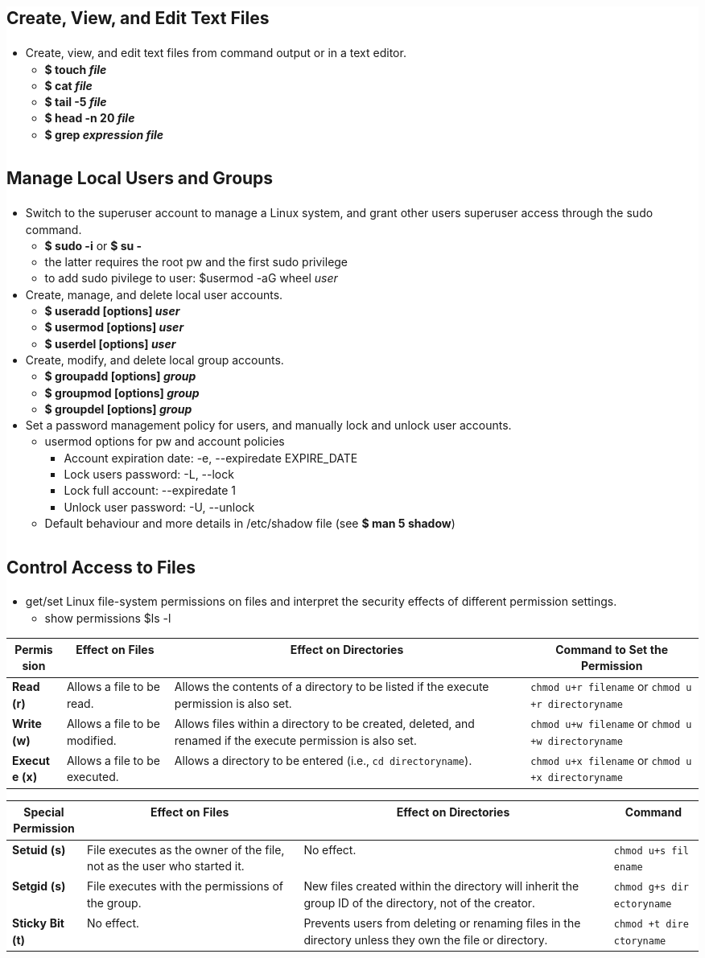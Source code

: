 ## Create, View, and Edit Text Files
- Create, view, and edit text files from command output or in a text editor.
    - **$ touch *file***
    - **$ cat *file***
    - **$ tail -5 *file***
    - **$ head -n 20 *file***
    - **$ grep *expression* *file***

## Manage Local Users and Groups
- Switch to the superuser account to manage a Linux system, and grant other users superuser access through the sudo command.
    - **$ sudo -i** or **$ su -**
    - the latter requires the root pw and the first sudo privilege
    - to add sudo pivilege to user: $usermod -aG wheel *user*
- Create, manage, and delete local user accounts.
    - **$ useradd [options] *user***
    - **$ usermod [options] *user***
    - **$ userdel [options] *user***
- Create, modify, and delete local group accounts.
    - **$ groupadd [options] *group***
    - **$ groupmod [options] *group***
    - **$ groupdel [options] *group***
- Set a password management policy for users, and manually lock and unlock user accounts.
    - usermod options for pw and account policies
        - Account expiration date: -e, --expiredate EXPIRE_DATE
        - Lock users password: -L, --lock
        - Lock full account: --expiredate 1
        - Unlock user password: -U, --unlock
    - Default behaviour and more details in /etc/shadow file (see **$ man 5 shadow**)

## Control Access to Files
- get/set Linux file-system permissions on files and interpret the security effects of different permission settings.
  - show permissions $ls -l

| Permission | Effect on Files | Effect on Directories | Command to Set the Permission |
|------------|-----------------|-----------------------|-------------------------------|
| **Read (r)** | Allows a file to be read. | Allows the contents of a directory to be listed if the execute permission is also set. | `chmod u+r filename` or `chmod u+r directoryname` |
| **Write (w)** | Allows a file to be modified. | Allows files within a directory to be created, deleted, and renamed if the execute permission is also set. | `chmod u+w filename` or `chmod u+w directoryname` |
| **Execute (x)** | Allows a file to be executed. | Allows a directory to be entered (i.e., `cd directoryname`). | `chmod u+x filename` or `chmod u+x directoryname` |

| Special Permission | Effect on Files | Effect on Directories | Command |
|------------------------|-----------------|-----------------------|------------------------|
| **Setuid (s)** | File executes as the owner of the file, not as the user who started it. | No effect. | `chmod u+s filename` |
| **Setgid (s)** | File executes with the permissions of the group. | New files created within the directory will inherit the group ID of the directory, not of the creator. | `chmod g+s directoryname` |
| **Sticky Bit (t)** | No effect. | Prevents users from deleting or renaming files in the directory unless they own the file or directory. | `chmod +t directoryname` |
